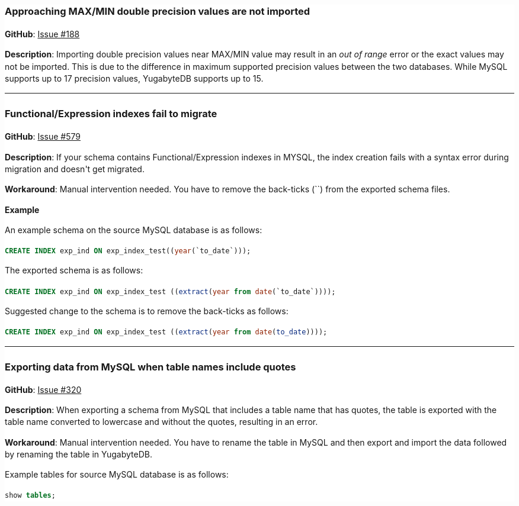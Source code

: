 ### Approaching MAX/MIN double precision values are not imported

**GitHub**: [Issue #188](https://github.com/yugabyte/yb-voyager/issues/188)

**Description**: Importing double precision values near MAX/MIN value may result in an _out of range_ error or the exact values may not be imported. This is due to the difference in maximum supported precision values between the two databases. While MySQL supports up to 17 precision values, YugabyteDB supports up to 15.

---

### Functional/Expression indexes fail to migrate

**GitHub**: [Issue #579](https://github.com/yugabyte/yb-voyager/issues/579)

**Description**: If your schema contains Functional/Expression indexes in MYSQL, the index creation fails with a syntax error during migration and doesn't get migrated.

**Workaround**: Manual intervention needed. You have to remove the back-ticks (``) from the exported schema files.

**Example**

An example schema on the source MySQL database is as follows:

```sql
CREATE INDEX exp_ind ON exp_index_test((year(`to_date`)));
```

The exported schema is as follows:

```sql
CREATE INDEX exp_ind ON exp_index_test ((extract(year from date(`to_date`))));
```

Suggested change to the schema is to remove the back-ticks as follows:

```sql
CREATE INDEX exp_ind ON exp_index_test ((extract(year from date(to_date))));
```

---

### Exporting data from MySQL when table names include quotes

**GitHub**: [Issue #320](https://github.com/yugabyte/yb-voyager/issues/320)

**Description**: When exporting a schema from MySQL that includes a table name that has quotes, the table is exported with the table name converted to lowercase and without the quotes, resulting in an error.

**Workaround**: Manual intervention needed. You have to rename the table in MySQL and then export and import the data followed by renaming the table in YugabyteDB.

Example tables for source MySQL database is as follows:

```sql
show tables;
```
